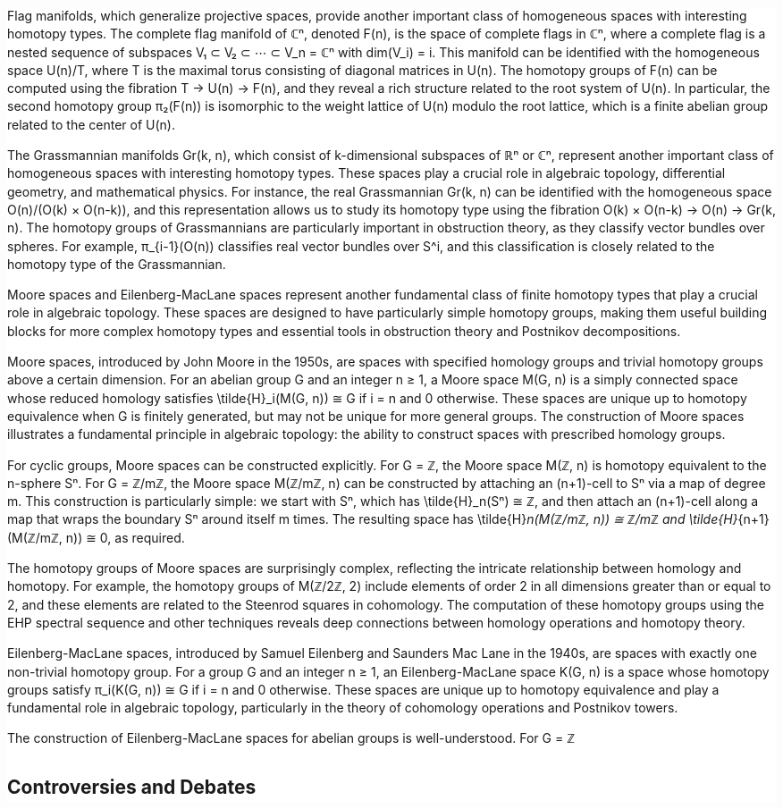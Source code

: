 Flag manifolds, which generalize projective spaces, provide another important class of homogeneous spaces with interesting homotopy types. The complete flag manifold of ℂⁿ, denoted F(n), is the space of complete flags in ℂⁿ, where a complete flag is a nested sequence of subspaces V₁ ⊂ V₂ ⊂ ⋯ ⊂ V_n = ℂⁿ with dim(V_i) = i. This manifold can be identified with the homogeneous space U(n)/T, where T is the maximal torus consisting of diagonal matrices in U(n). The homotopy groups of F(n) can be computed using the fibration T → U(n) → F(n), and they reveal a rich structure related to the root system of U(n). In particular, the second homotopy group π₂(F(n)) is isomorphic to the weight lattice of U(n) modulo the root lattice, which is a finite abelian group related to the center of U(n).

The Grassmannian manifolds Gr(k, n), which consist of k-dimensional subspaces of ℝⁿ or ℂⁿ, represent another important class of homogeneous spaces with interesting homotopy types. These spaces play a crucial role in algebraic topology, differential geometry, and mathematical physics. For instance, the real Grassmannian Gr(k, n) can be identified with the homogeneous space O(n)/(O(k) × O(n-k)), and this representation allows us to study its homotopy type using the fibration O(k) × O(n-k) → O(n) → Gr(k, n). The homotopy groups of Grassmannians are particularly important in obstruction theory, as they classify vector bundles over spheres. For example, π_{i-1}(O(n)) classifies real vector bundles over S^i, and this classification is closely related to the homotopy type of the Grassmannian.

Moore spaces and Eilenberg-MacLane spaces represent another fundamental class of finite homotopy types that play a crucial role in algebraic topology. These spaces are designed to have particularly simple homotopy groups, making them useful building blocks for more complex homotopy types and essential tools in obstruction theory and Postnikov decompositions.

Moore spaces, introduced by John Moore in the 1950s, are spaces with specified homology groups and trivial homotopy groups above a certain dimension. For an abelian group G and an integer n ≥ 1, a Moore space M(G, n) is a simply connected space whose reduced homology satisfies \tilde{H}_i(M(G, n)) ≅ G if i = n and 0 otherwise. These spaces are unique up to homotopy equivalence when G is finitely generated, but may not be unique for more general groups. The construction of Moore spaces illustrates a fundamental principle in algebraic topology: the ability to construct spaces with prescribed homology groups.

For cyclic groups, Moore spaces can be constructed explicitly. For G = ℤ, the Moore space M(ℤ, n) is homotopy equivalent to the n-sphere Sⁿ. For G = ℤ/mℤ, the Moore space M(ℤ/mℤ, n) can be constructed by attaching an (n+1)-cell to Sⁿ via a map of degree m. This construction is particularly simple: we start with Sⁿ, which has \tilde{H}_n(Sⁿ) ≅ ℤ, and then attach an (n+1)-cell along a map that wraps the boundary Sⁿ around itself m times. The resulting space has \tilde{H}_n(M(ℤ/mℤ, n)) ≅ ℤ/mℤ and \tilde{H}_{n+1}(M(ℤ/mℤ, n)) ≅ 0, as required.

The homotopy groups of Moore spaces are surprisingly complex, reflecting the intricate relationship between homology and homotopy. For example, the homotopy groups of M(ℤ/2ℤ, 2) include elements of order 2 in all dimensions greater than or equal to 2, and these elements are related to the Steenrod squares in cohomology. The computation of these homotopy groups using the EHP spectral sequence and other techniques reveals deep connections between homology operations and homotopy theory.

Eilenberg-MacLane spaces, introduced by Samuel Eilenberg and Saunders Mac Lane in the 1940s, are spaces with exactly one non-trivial homotopy group. For a group G and an integer n ≥ 1, an Eilenberg-MacLane space K(G, n) is a space whose homotopy groups satisfy π_i(K(G, n)) ≅ G if i = n and 0 otherwise. These spaces are unique up to homotopy equivalence and play a fundamental role in algebraic topology, particularly in the theory of cohomology operations and Postnikov towers.

The construction of Eilenberg-MacLane spaces for abelian groups is well-understood. For G = ℤ

## Controversies and Debates
